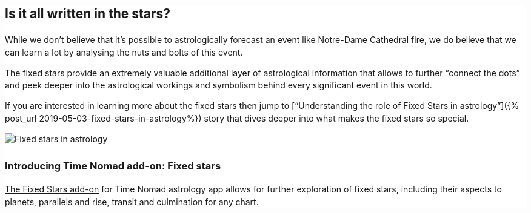 
## Is it all written in the stars?

While we don’t believe that it’s possible to astrologically forecast an event like Notre-Dame Cathedral fire, we do believe that we can learn a lot by analysing the nuts and bolts of this event. 

The fixed stars provide an extremely valuable additional layer of astrological information that allows to further “connect the dots” and peek deeper into the astrological workings and symbolism behind every significant event in this world.

If you are interested in learning more about the fixed stars then jump to 
[“Understanding the role of Fixed Stars in astrology”]({% post_url 2019-05-03-fixed-stars-in-astrology%}) story that  dives deeper into what makes the fixed stars so special.

<div class="container doc-ref-box">
  <div class="row">
    <div class="col-3">
      <div class="row">
        <img class="lazyload post-icon" data-src="/images/schema/time-nomad-docs-fixed-stars-1x1.jpg" alt="Fixed stars in astrology">
      </div>
    </div>
    <div class="col-9">
      <div class="row">
        <h3>Introducing Time Nomad add-on: Fixed stars</h3>
        <p><a href="/documentation/fixed-stars-in-astrological-chart.html">The Fixed Stars add-on</a> for Time Nomad astrology app allows for further exploration of fixed stars, including their aspects to planets, parallels and rise, transit and culmination for any chart.</p>
      </div>
    </div>
  </div>
</div>
<div class="float-clear"></div>